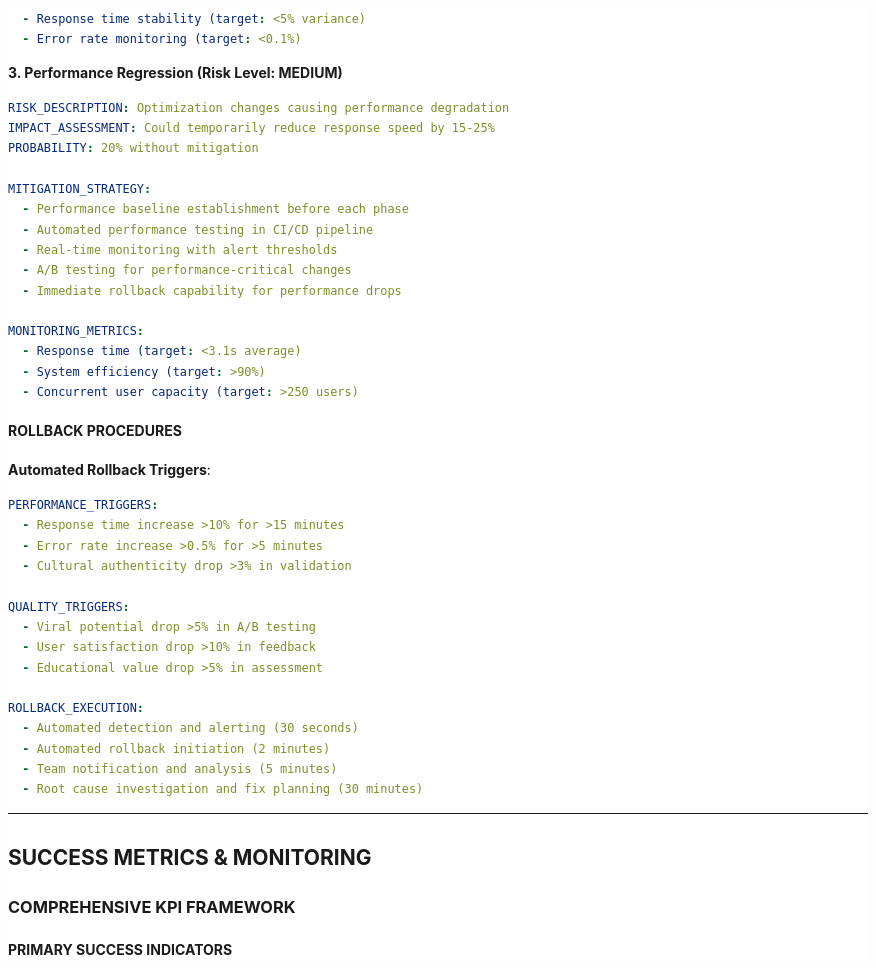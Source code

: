 ```yaml
  - Response time stability (target: <5% variance)
  - Error rate monitoring (target: <0.1%)
```

**3. Performance Regression (Risk Level: MEDIUM)**
```yaml
RISK_DESCRIPTION: Optimization changes causing performance degradation
IMPACT_ASSESSMENT: Could temporarily reduce response speed by 15-25%
PROBABILITY: 20% without mitigation

MITIGATION_STRATEGY:
  - Performance baseline establishment before each phase
  - Automated performance testing in CI/CD pipeline
  - Real-time monitoring with alert thresholds
  - A/B testing for performance-critical changes
  - Immediate rollback capability for performance drops

MONITORING_METRICS:
  - Response time (target: <3.1s average)
  - System efficiency (target: >90%)
  - Concurrent user capacity (target: >250 users)
```

#### **ROLLBACK PROCEDURES**

**Automated Rollback Triggers**:
```yaml
PERFORMANCE_TRIGGERS:
  - Response time increase >10% for >15 minutes
  - Error rate increase >0.5% for >5 minutes
  - Cultural authenticity drop >3% in validation

QUALITY_TRIGGERS:
  - Viral potential drop >5% in A/B testing
  - User satisfaction drop >10% in feedback
  - Educational value drop >5% in assessment

ROLLBACK_EXECUTION:
  - Automated detection and alerting (30 seconds)
  - Automated rollback initiation (2 minutes)
  - Team notification and analysis (5 minutes)
  - Root cause investigation and fix planning (30 minutes)
```

---

## SUCCESS METRICS & MONITORING

### COMPREHENSIVE KPI FRAMEWORK

#### **PRIMARY SUCCESS INDICATORS**
